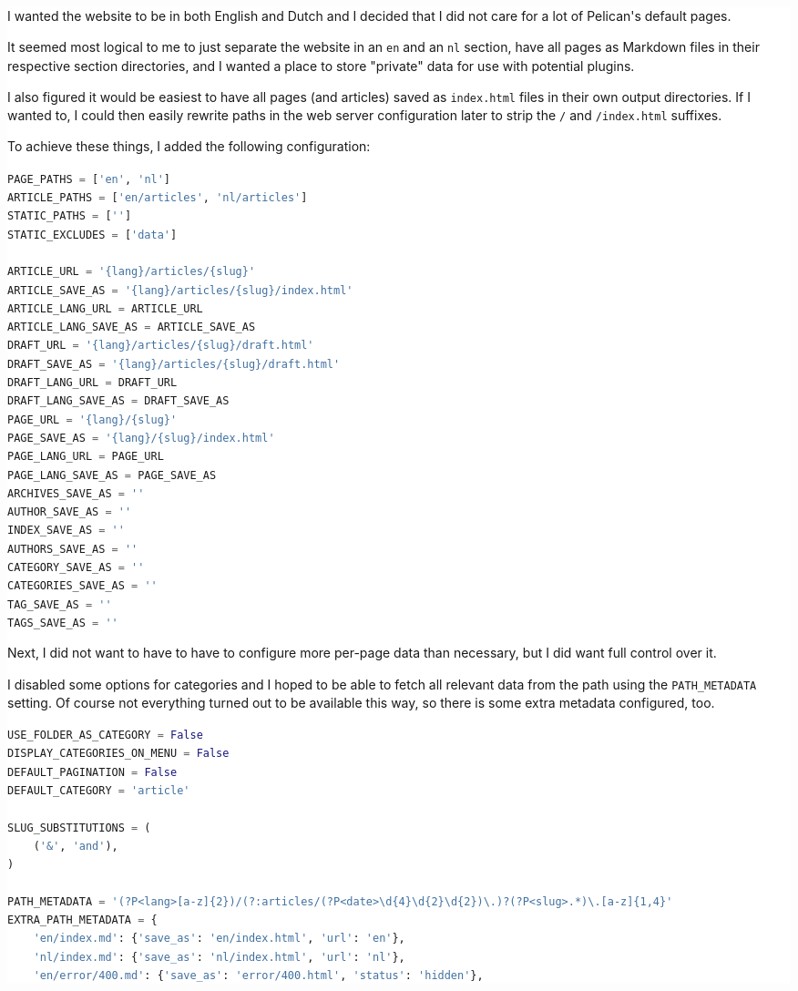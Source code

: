 I wanted the website to be in both English and Dutch and I decided that
I did not care for a lot of Pelican's default pages.

It seemed most logical to me to just separate the website in an `en` and
an `nl` section, have all pages as Markdown files in their respective
section directories, and I wanted a place to store "private" data for
use with potential plugins.

I also figured it would be easiest to have all pages (and articles)
saved as `index.html` files in their own output directories. If I wanted
to, I could then easily rewrite paths in the web server configuration
later to strip the `/` and `/index.html` suffixes.

To achieve these things, I added the following configuration:

```python
PAGE_PATHS = ['en', 'nl']
ARTICLE_PATHS = ['en/articles', 'nl/articles']
STATIC_PATHS = ['']
STATIC_EXCLUDES = ['data']

ARTICLE_URL = '{lang}/articles/{slug}'
ARTICLE_SAVE_AS = '{lang}/articles/{slug}/index.html'
ARTICLE_LANG_URL = ARTICLE_URL
ARTICLE_LANG_SAVE_AS = ARTICLE_SAVE_AS
DRAFT_URL = '{lang}/articles/{slug}/draft.html'
DRAFT_SAVE_AS = '{lang}/articles/{slug}/draft.html'
DRAFT_LANG_URL = DRAFT_URL
DRAFT_LANG_SAVE_AS = DRAFT_SAVE_AS
PAGE_URL = '{lang}/{slug}'
PAGE_SAVE_AS = '{lang}/{slug}/index.html'
PAGE_LANG_URL = PAGE_URL
PAGE_LANG_SAVE_AS = PAGE_SAVE_AS
ARCHIVES_SAVE_AS = ''
AUTHOR_SAVE_AS = ''
INDEX_SAVE_AS = ''
AUTHORS_SAVE_AS = ''
CATEGORY_SAVE_AS = ''
CATEGORIES_SAVE_AS = ''
TAG_SAVE_AS = ''
TAGS_SAVE_AS = ''
```

Next, I did not want to have to have to configure more per-page data
than necessary, but I did want full control over it.

I disabled some options for categories and I hoped to be able to fetch
all relevant data from the path using the `PATH_METADATA` setting. Of
course not everything turned out to be available this way, so there is
some extra metadata configured, too.

```python
USE_FOLDER_AS_CATEGORY = False
DISPLAY_CATEGORIES_ON_MENU = False
DEFAULT_PAGINATION = False
DEFAULT_CATEGORY = 'article'

SLUG_SUBSTITUTIONS = (
	('&', 'and'),
)

PATH_METADATA = '(?P<lang>[a-z]{2})/(?:articles/(?P<date>\d{4}\d{2}\d{2})\.)?(?P<slug>.*)\.[a-z]{1,4}'
EXTRA_PATH_METADATA = {
	'en/index.md': {'save_as': 'en/index.html', 'url': 'en'},
	'nl/index.md': {'save_as': 'nl/index.html', 'url': 'nl'},
	'en/error/400.md': {'save_as': 'error/400.html', 'status': 'hidden'},
```

[its own page]: /en/cv
[Mark "keeto" Obcena]: http://keetology.com/
[Raccoon]: https://github.com/keeto/raccoon
[Pelican]: https://getpelican.com/
[docs.pelican.com]: http://docs.getpelican.com
[configuration on Github]: https://github.com/timwienk/website/blob/master/pelicanconf.py
[submitted this patch]: https://github.com/getpelican/pelican/pull/2117
["customsection" extension]: https://github.com/timwienk/website/blob/master/plugins/markdown_customsection/__init__.py
[theme on Github]: https://github.com/timwienk/website/tree/master/theme
[Let's Encrypt]: https://letsencrypt.org/
[X-Content-Type-Options]: https://developer.mozilla.org/en-US/docs/Web/HTTP/Headers/X-Content-Type-Options
[X-Frame-Options]: https://developer.mozilla.org/en-US/docs/Web/HTTP/Headers/X-Frame-Options